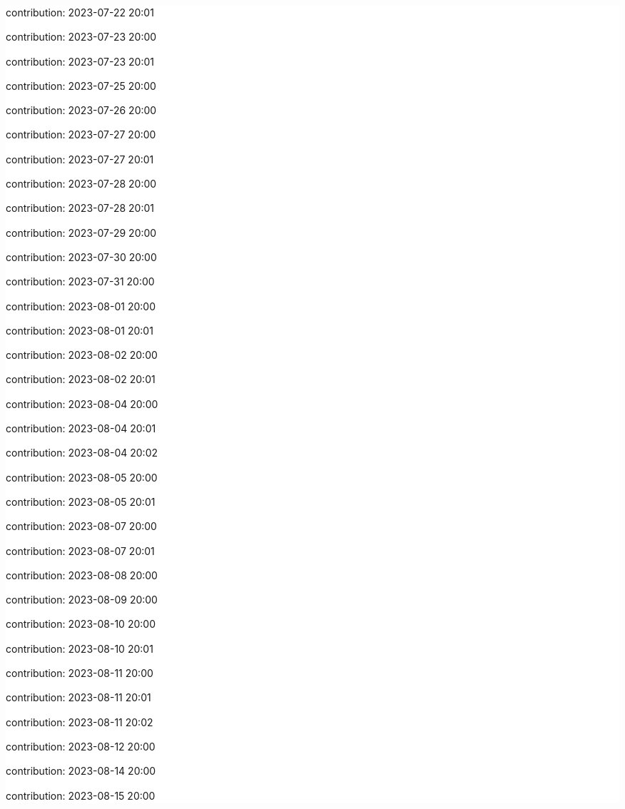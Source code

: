 contribution: 2023-07-22 20:01

contribution: 2023-07-23 20:00

contribution: 2023-07-23 20:01

contribution: 2023-07-25 20:00

contribution: 2023-07-26 20:00

contribution: 2023-07-27 20:00

contribution: 2023-07-27 20:01

contribution: 2023-07-28 20:00

contribution: 2023-07-28 20:01

contribution: 2023-07-29 20:00

contribution: 2023-07-30 20:00

contribution: 2023-07-31 20:00

contribution: 2023-08-01 20:00

contribution: 2023-08-01 20:01

contribution: 2023-08-02 20:00

contribution: 2023-08-02 20:01

contribution: 2023-08-04 20:00

contribution: 2023-08-04 20:01

contribution: 2023-08-04 20:02

contribution: 2023-08-05 20:00

contribution: 2023-08-05 20:01

contribution: 2023-08-07 20:00

contribution: 2023-08-07 20:01

contribution: 2023-08-08 20:00

contribution: 2023-08-09 20:00

contribution: 2023-08-10 20:00

contribution: 2023-08-10 20:01

contribution: 2023-08-11 20:00

contribution: 2023-08-11 20:01

contribution: 2023-08-11 20:02

contribution: 2023-08-12 20:00

contribution: 2023-08-14 20:00

contribution: 2023-08-15 20:00
